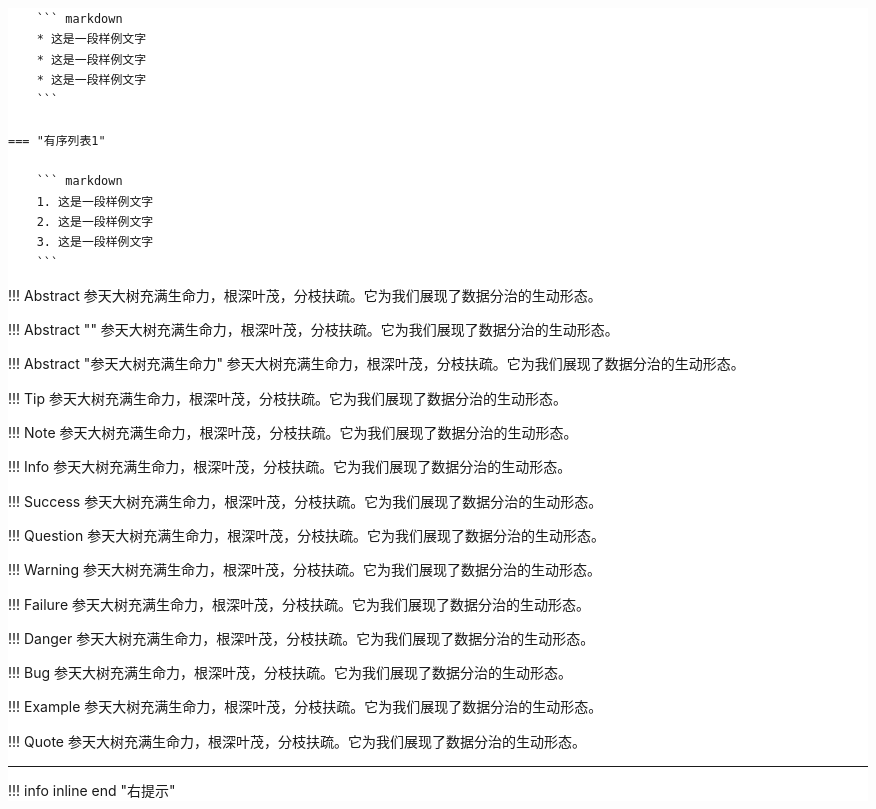         ``` markdown
        * 这是一段样例文字
        * 这是一段样例文字
        * 这是一段样例文字
        ```

    === "有序列表1"

        ``` markdown
        1. 这是一段样例文字
        2. 这是一段样例文字
        3. 这是一段样例文字
        ```

!!! Abstract
    参天大树充满生命力，根深叶茂，分枝扶疏。它为我们展现了数据分治的生动形态。

!!! Abstract ""
    参天大树充满生命力，根深叶茂，分枝扶疏。它为我们展现了数据分治的生动形态。

!!! Abstract "参天大树充满生命力"
    参天大树充满生命力，根深叶茂，分枝扶疏。它为我们展现了数据分治的生动形态。

!!! Tip
    参天大树充满生命力，根深叶茂，分枝扶疏。它为我们展现了数据分治的生动形态。

!!! Note
    参天大树充满生命力，根深叶茂，分枝扶疏。它为我们展现了数据分治的生动形态。

!!! Info
    参天大树充满生命力，根深叶茂，分枝扶疏。它为我们展现了数据分治的生动形态。

!!! Success
    参天大树充满生命力，根深叶茂，分枝扶疏。它为我们展现了数据分治的生动形态。

!!! Question
    参天大树充满生命力，根深叶茂，分枝扶疏。它为我们展现了数据分治的生动形态。

!!! Warning
    参天大树充满生命力，根深叶茂，分枝扶疏。它为我们展现了数据分治的生动形态。

!!! Failure
    参天大树充满生命力，根深叶茂，分枝扶疏。它为我们展现了数据分治的生动形态。

!!! Danger
    参天大树充满生命力，根深叶茂，分枝扶疏。它为我们展现了数据分治的生动形态。

!!! Bug
    参天大树充满生命力，根深叶茂，分枝扶疏。它为我们展现了数据分治的生动形态。

!!! Example
    参天大树充满生命力，根深叶茂，分枝扶疏。它为我们展现了数据分治的生动形态。

!!! Quote
    参天大树充满生命力，根深叶茂，分枝扶疏。它为我们展现了数据分治的生动形态。

-----

!!! info inline end "右提示"
